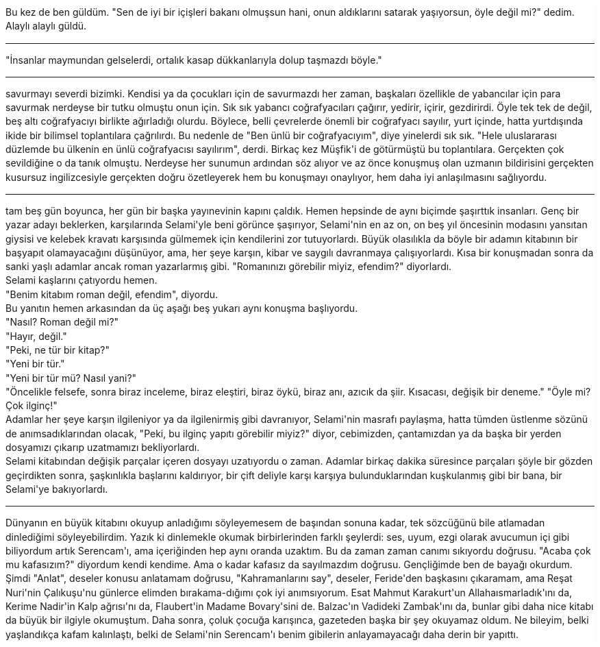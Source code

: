 Bu kez de ben güldüm.
"Sen de iyi bir içişleri bakanı olmuşsun hani, onun aldıklarını satarak yaşıyorsun, öyle değil mi?" dedim. Alaylı alaylı güldü.


___

"İnsanlar maymundan gelselerdi, ortalık kasap dükkanlarıyla dolup taşmazdı böyle."

___

savurmayı severdi bizimki. Kendisi ya da çocukları için de savurmazdı her zaman, başkaları özellikle de yabancılar için para savurmak nerdeyse bir tutku olmuştu onun için. Sık sık yabancı coğrafyacıları çağırır, yedirir, içirir, gezdirirdi. Öyle tek tek de değil,
beş altı coğrafyacıyı birlikte ağırladığı olurdu. Böylece, belli çevrelerde önemli bir coğrafyacı sayılır, yurt içinde, hatta yurtdışında ikide bir bilimsel toplantılara çağrılırdı. Bu nedenle de "Ben ünlü bir coğrafyacıyım", diye yinelerdi sık sık. "Hele uluslararası düzlemde bu ülkenin en
ünlü coğrafyacısı sayılırım", derdi. Birkaç kez Müşfik'i de götürmüştü bu toplantılara. Gerçekten çok sevildiğine o da tanık olmuştu. Nerdeyse her sunumun ardından söz
alıyor ve az önce konuşmuş olan uzmanın bildirisini gerçekten kusursuz ingilizcesiyle gerçekten doğru özetleyerek hem bu konuşmayı onaylıyor, hem daha iyi anlaşılmasını sağlıyordu.

___

tam beş gün boyunca, her gün bir başka yayınevinin kapını çaldık. Hemen hepsinde
de aynı biçimde şaşırttık insanları. Genç bir yazar adayı beklerken, karşılarında Selami'yle beni görünce şaşırıyor, Selami'nin en az on, on beş yıl öncesinin modasını yansıtan giysisi ve kelebek kravatı karşısında gülmemek için kendilerini zor tutuyorlardı. Büyük olasılıkla da böyle bir adamın kitabının bir başyapıt olamayacağını düşünüyor, ama, her şeye karşın, kibar ve saygılı davranmaya 
çalışıyorlardı. Kısa bir konuşmadan sonra da sanki yaşlı adamlar ancak roman yazarlarmış gibi. "Romanınızı görebilir miyiz, efendim?" diyorlardı.  
Selami kaşlarını çatıyordu hemen.  
"Benim kitabım roman değil, efendim", diyordu.  
Bu yanıtın hemen arkasından da üç aşağı beş yukarı aynı konuşma başlıyordu.  
"Nasıl? Roman değil mi?"  
"Hayır, değil."  
"Peki, ne tür bir kitap?"  
"Yeni bir tür."  
"Yeni bir tür mü? Nasıl yani?"  
"Öncelikle felsefe, sonra biraz inceleme, biraz eleştiri, biraz öykü, biraz anı, azıcık da şiir. Kısacası, değişik bir deneme." 
"Öyle mi? Çok ilginç!"  
Adamlar her şeye karşın ilgileniyor ya da ilgilenirmiş gibi davranıyor, Selami'nin masrafı paylaşma, hatta tümden üstlenme sözünü de anımsadıklarından olacak, "Peki, bu ilginç yapıtı görebilir miyiz?" diyor, cebimizden, çantamızdan ya da başka bir yerden dosyamızı çıkarıp uzatmamızı bekliyorlardı.  
Selami kitabından değişik parçalar içeren dosyayı uzatıyordu o zaman. Adamlar birkaç dakika süresince parçaları şöyle bir gözden geçirdikten sonra, şaşkınlıkla başlarını kaldırıyor, bir çift deliyle karşı karşıya bulunduklarından kuşkulanmış gibi bir bana, bir Selami'ye bakıyorlardı.

___

Dünyanın en büyük kitabını okuyup anladığımı söyleyemesem de başından sonuna kadar, tek sözcüğünü bile atlamadan dinlediğimi söyleyebilirdim. Yazık ki dinlemekle okumak birbirlerinden farklı şeylerdi: ses, uyum, ezgi olarak avucumun içi gibi biliyordum artık Serencam'ı, ama içeriğinden hep aynı oranda uzaktım.
Bu da zaman zaman canımı sıkıyordu doğrusu. "Acaba çok mu kafasızım?" diyordum kendi kendime. Ama o
kadar kafasız da sayılmazdım doğrusu. Gençliğimde ben de bayağı okurdum. Şimdi "Anlat", deseler konusu anlatamam doğrusu, "Kahramanlarını say", deseler, Feride'den başkasını çıkaramam, ama Reşat Nuri'nin
Çalıkuşu'nu günlerce elimden bırakama-dığımı çok iyi anımsıyorum. Esat
Mahmut Karakurt'un Allahaısmarladık'ını da, Kerime Nadir'in Kalp ağrısı'nı da, Flaubert'in Madame Bovary'sini de. Balzac'ın Vadideki Zambak'ını da, bunlar gibi daha nice kitabı da
büyük bir ilgiyle okumuştum. Daha sonra, çoluk çocuğa karışınca, gazeteden başka bir şey okuyamaz oldum. Ne bileyim, belki yaşlandıkça kafam kalınlaştı, belki de Selami'nin Serencam'ı benim gibilerin anlayamayacağı  daha derin bir
yapıttı.

